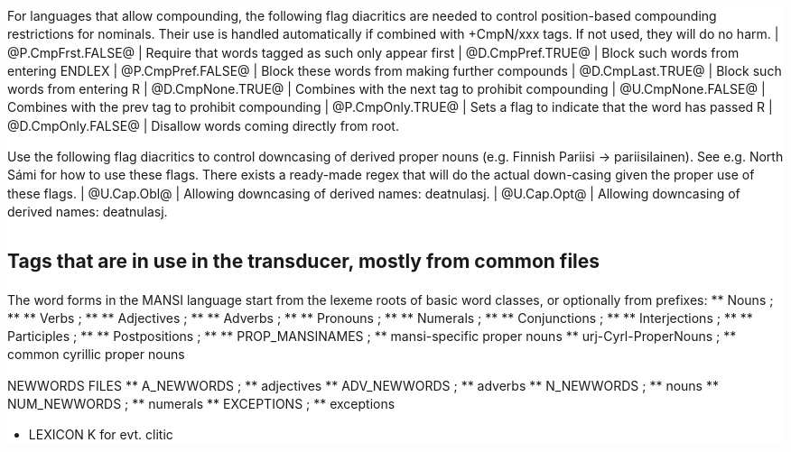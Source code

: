 For languages that allow compounding, the following flag diacritics are needed
to control position-based compounding restrictions for nominals. Their use is
handled automatically if combined with +CmpN/xxx tags. If not used, they will
do no harm.
 |  @P.CmpFrst.FALSE@ | Require that words tagged as such only appear first
 |  @D.CmpPref.TRUE@ | Block such words from entering ENDLEX
 |  @P.CmpPref.FALSE@ | Block these words from making further compounds
 |  @D.CmpLast.TRUE@ | Block such words from entering R
 |  @D.CmpNone.TRUE@ | Combines with the next tag to prohibit compounding
 |  @U.CmpNone.FALSE@ | Combines with the prev tag to prohibit compounding
 |  @P.CmpOnly.TRUE@ | Sets a flag to indicate that the word has passed R
 |  @D.CmpOnly.FALSE@ | Disallow words coming directly from root.

Use the following flag diacritics to control downcasing of derived proper
nouns (e.g. Finnish Pariisi -> pariisilainen). See e.g. North Sámi for how to use
these flags. There exists a ready-made regex that will do the actual down-casing
given the proper use of these flags.
 |  @U.Cap.Obl@ | Allowing downcasing of derived names: deatnulasj.
 |  @U.Cap.Opt@ | Allowing downcasing of derived names: deatnulasj.



## Tags that are in use in the transducer, mostly from common files





The word forms in the MANSI language start from the lexeme roots of basic
word classes, or optionally from prefixes:
 **   Nouns   ; ** 
 **   Verbs   ; ** 
 **   Adjectives  ; ** 
 **   Adverbs  ; ** 
 **   Pronouns    ; ** 
 **   Numerals    ; ** 
 **   Conjunctions ; ** 
 **   Interjections ; ** 
 **   Participles ; ** 
 **   Postpositions ; ** 
 **   PROP_MANSINAMES ;  ** mansi-specific proper nouns
 **   urj-Cyrl-ProperNouns ;  ** common cyrillic proper nouns

NEWWORDS FILES
 ** A_NEWWORDS ;	  ** adjectives
 ** ADV_NEWWORDS ;	  ** adverbs
 ** N_NEWWORDS ; 	  ** nouns
 ** NUM_NEWWORDS ;   ** numerals
 ** EXCEPTIONS ; 	  ** exceptions

 * LEXICON K  for evt. clitic

